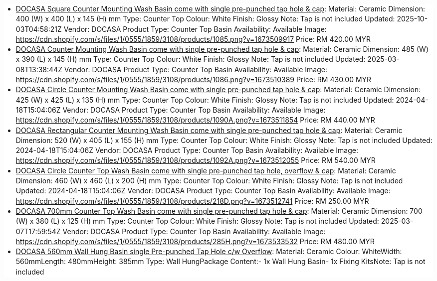 - [DOCASA Square Counter Mounting Wash Basin come with single pre-punched tap hole & cap](https://bath2u.com/products/docasa-square-counter-top-wash-basin-come-with-single-pre-punched-tap-hole-cap): Material: Ceramic Dimension: 400 (W) x 400 (L) x 145 (H) mm Type: Counter Top Colour: White Finish: Glossy Note: Tap is not included
  Updated: 2025-10-03T04:58:21Z
  Vendor: DOCASA
  Product Type: Counter Top Basin
  Availability: Available
  Image: https://cdn.shopify.com/s/files/1/0555/1859/3108/products/1085.png?v=1673509917
  Price: RM 420.00 MYR
- [DOCASA Counter Mounting Wash Basin come with single pre-punched tap hole & cap](https://bath2u.com/products/docasa-counter-mounting-wash-basin-come-with-single-pre-punched-tap-hole-cap): Material: Ceramic Dimension: 485 (W) x 390 (L) x 145 (H) mm Type: Counter Top Colour: White Finish: Glossy Note: Tap is not included
  Updated: 2025-03-08T13:38:44Z
  Vendor: DOCASA
  Product Type: Counter Top Basin
  Availability: Available
  Image: https://cdn.shopify.com/s/files/1/0555/1859/3108/products/1086.png?v=1673510389
  Price: RM 430.00 MYR
- [DOCASA Circle Counter Mounting Wash Basin come with single pre-punched tap hole & cap](https://bath2u.com/products/docasa-circle-counter-mounting-wash-basin-come-with-single-pre-punched-tap-hole-cap): Material: Ceramic Dimension: 425 (W) x 425 (L) x 135 (H) mm Type: Counter Top Colour: White Finish: Glossy Note: Tap is not included
  Updated: 2024-04-18T15:04:06Z
  Vendor: DOCASA
  Product Type: Counter Top Basin
  Availability: Available
  Image: https://cdn.shopify.com/s/files/1/0555/1859/3108/products/1090A.png?v=1673511854
  Price: RM 440.00 MYR
- [DOCASA Rectangular Counter Mounting Wash Basin come with single pre-punched tap hole & cap](https://bath2u.com/products/docasa-rectangular-counter-mounting-wash-basin-come-with-single-pre-punched-tap-hole-cap): Material: Ceramic Dimension: 520 (W) x 405 (L) x 155 (H) mm Type: Counter Top Colour: White Finish: Glossy Note: Tap is not included
  Updated: 2024-04-18T15:04:06Z
  Vendor: DOCASA
  Product Type: Counter Top Basin
  Availability: Available
  Image: https://cdn.shopify.com/s/files/1/0555/1859/3108/products/1092A.png?v=1673512055
  Price: RM 540.00 MYR
- [DOCASA Circle Counter Top Wash Basin come with single pre-punched tap hole, overflow & cap](https://bath2u.com/products/docasa-circle-counter-top-wash-basin-come-with-single-pre-punched-tap-hole-overflow-cap): Material: Ceramic Dimension: 460 (W) x 460 (L) x 200 (H) mm Type: Counter Top Colour: White Finish: Glossy Note: Tap is not included
  Updated: 2024-04-18T15:04:06Z
  Vendor: DOCASA
  Product Type: Counter Top Basin
  Availability: Available
  Image: https://cdn.shopify.com/s/files/1/0555/1859/3108/products/218D.png?v=1673512741
  Price: RM 250.00 MYR
- [DOCASA 700mm Counter Top Wash Basin come with single pre-punched tap hole & cap](https://bath2u.com/products/docasa-counter-top-wash-basin-come-with-single-pre-punched-tap-hole-cap-2): Material: Ceramic Dimension: 700 (W) x 380 (L) x 125 (H) mm Type: Counter Top Colour: White Finish: Glossy Note: Tap is not included
  Updated: 2025-03-07T17:59:54Z
  Vendor: DOCASA
  Product Type: Counter Top Basin
  Availability: Available
  Image: https://cdn.shopify.com/s/files/1/0555/1859/3108/products/285H.png?v=1673533532
  Price: RM 480.00 MYR
- [DOCASA 560mm Wall Hung Basin single Pre-punched Tap Hole c/w Overflow](https://bath2u.com/products/docasa-560mm-wall-hung-basin-single-pre-punched-tap-hole-c-w-overflow): Material: Ceramic Colour: WhiteWidth: 560mmLength: 480mmHeight: 385mm Type: Wall HungPackage Content:- 1x Wall Hung Basin- 1x Fixing KitsNote: Tap is not included
